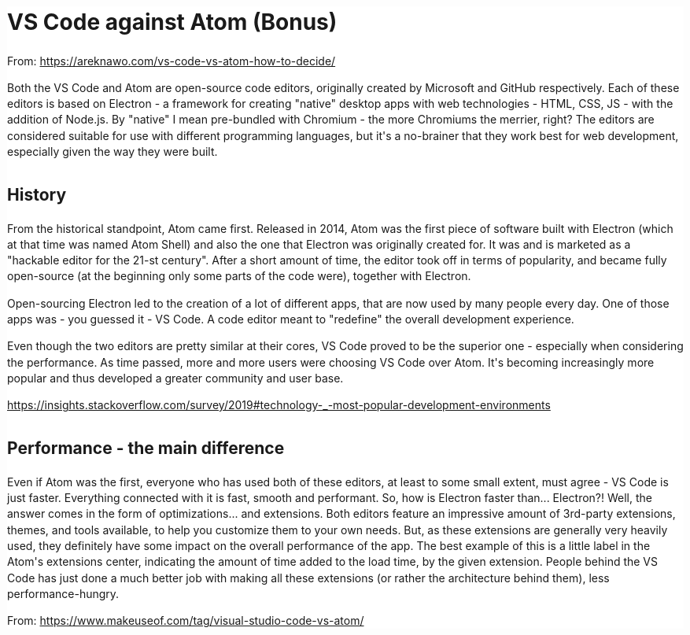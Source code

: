 # VS Code against Atom (Bonus)

From: https://areknawo.com/vs-code-vs-atom-how-to-decide/

Both the VS Code and Atom are open-source code editors, originally created by Microsoft and GitHub respectively. 
Each of these editors is based on Electron - a framework for creating "native" desktop apps with web technologies - HTML, CSS, JS - with the addition of Node.js. 
By "native" I mean pre-bundled with Chromium - the more Chromiums the merrier, right? The editors are considered suitable for use with different programming languages, but it's a no-brainer that they work best for web development, especially given the way they were built.

## History 

From the historical standpoint, Atom came first. 
Released in 2014, Atom was the first piece of software built with Electron (which at that time was named Atom Shell) and also the one that Electron was originally created for. 
It was and is marketed as a "hackable editor for the 21-st century". 
After a short amount of time, the editor took off in terms of popularity, and became fully open-source (at the beginning only some parts of the code were), together with Electron.

Open-sourcing Electron led to the creation of a lot of different apps, that are now used by many people every day. 
One of those apps was - you guessed it - VS Code. 
A code editor meant to "redefine" the overall development experience.

Even though the two editors are pretty similar at their cores, VS Code proved to be the superior one - especially when considering the performance. 
As time passed, more and more users were choosing VS Code over Atom. 
It's becoming increasingly more popular and thus developed a greater community and user base.

https://insights.stackoverflow.com/survey/2019#technology-_-most-popular-development-environments

## Performance - the main difference

Even if Atom was the first, everyone who has used both of these editors, at least to some small extent, must agree - VS Code is just faster. 
Everything connected with it is fast, smooth and performant. 
So, how is Electron faster than... 
Electron?! Well, the answer comes in the form of optimizations... 
and extensions. 
Both editors feature an impressive amount of 3rd-party extensions, themes, and tools available, to help you customize them to your own needs. 
But, as these extensions are generally very heavily used, they definitely have some impact on the overall performance of the app. 
The best example of this is a little label in the Atom's extensions center, indicating the amount of time added to the load time, by the given extension. 
People behind the VS Code has just done a much better job with making all these extensions (or rather the architecture behind them), less performance-hungry.

From: https://www.makeuseof.com/tag/visual-studio-code-vs-atom/
